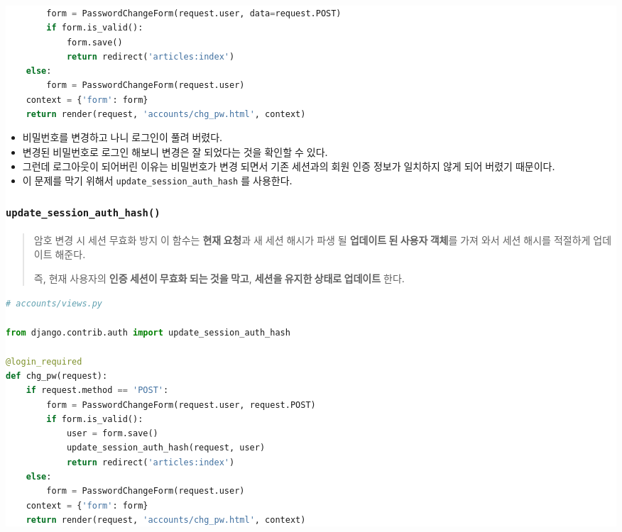   ```python
          form = PasswordChangeForm(request.user, data=request.POST)
          if form.is_valid():
              form.save()
              return redirect('articles:index')
      else:
          form = PasswordChangeForm(request.user)
      context = {'form': form}
      return render(request, 'accounts/chg_pw.html', context)
  ```


- 비밀번호를 변경하고 나니 로그인이 풀려 버렸다.
- 변경된 비밀번호로 로그인 해보니 변경은 잘 되었다는 것을 확인할 수 있다.
- 그런데 로그아웃이 되어버린 이유는 비밀번호가 변경 되면서 기존 세션과의 회원 인증 정보가 일치하지 않게 되어 버렸기 때문이다.
- 이 문제를 막기 위해서 `update_session_auth_hash` 를 사용한다.



### `update_session_auth_hash()`

> 암호 변경 시 세션 무효화 방지 이 함수는 **현재 요청**과 새 세션 해시가 파생 될 **업데이트 된 사용자 객체**를 가져 와서 세션 해시를 적절하게 업데이트 해준다.
>
> 즉, 현재 사용자의 **인증 세션이 무효화 되는 것을 막고**, **세션을 유지한 상태로 업데이트** 한다.

```python
# accounts/views.py

from django.contrib.auth import update_session_auth_hash

@login_required
def chg_pw(request):
    if request.method == 'POST':
        form = PasswordChangeForm(request.user, request.POST)
        if form.is_valid():
            user = form.save()
            update_session_auth_hash(request, user)
            return redirect('articles:index')
    else:
        form = PasswordChangeForm(request.user)
    context = {'form': form}
    return render(request, 'accounts/chg_pw.html', context)
```





